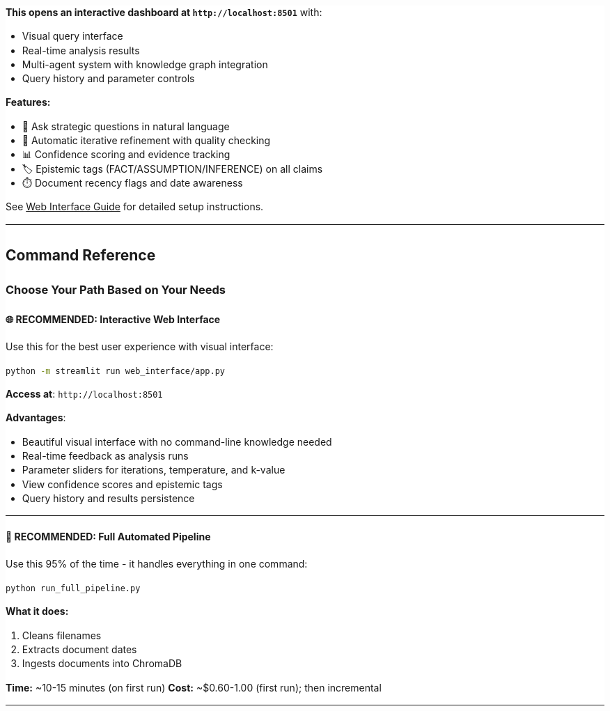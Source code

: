 **This opens an interactive dashboard at `http://localhost:8501`** with:
- Visual query interface
- Real-time analysis results
- Multi-agent system with knowledge graph integration
- Query history and parameter controls

**Features:**
- 🎯 Ask strategic questions in natural language
- 🔄 Automatic iterative refinement with quality checking
- 📊 Confidence scoring and evidence tracking
- 🏷️ Epistemic tags (FACT/ASSUMPTION/INFERENCE) on all claims
- ⏱️ Document recency flags and date awareness

See [Web Interface Guide](web_interface/README_WEB.md) for detailed setup instructions.

---

## Command Reference

### Choose Your Path Based on Your Needs

#### 🌐 **RECOMMENDED: Interactive Web Interface**

Use this for the best user experience with visual interface:

```bash
python -m streamlit run web_interface/app.py
```

**Access at**: `http://localhost:8501`

**Advantages**:
- Beautiful visual interface with no command-line knowledge needed
- Real-time feedback as analysis runs
- Parameter sliders for iterations, temperature, and k-value
- View confidence scores and epistemic tags
- Query history and results persistence

---

#### 🚀 **RECOMMENDED: Full Automated Pipeline**

Use this 95% of the time - it handles everything in one command:

```bash
python run_full_pipeline.py
```

**What it does:**
1. Cleans filenames
2. Extracts document dates
3. Ingests documents into ChromaDB

**Time:** ~10-15 minutes (on first run)
**Cost:** ~$0.60-1.00 (first run); then incremental

---
